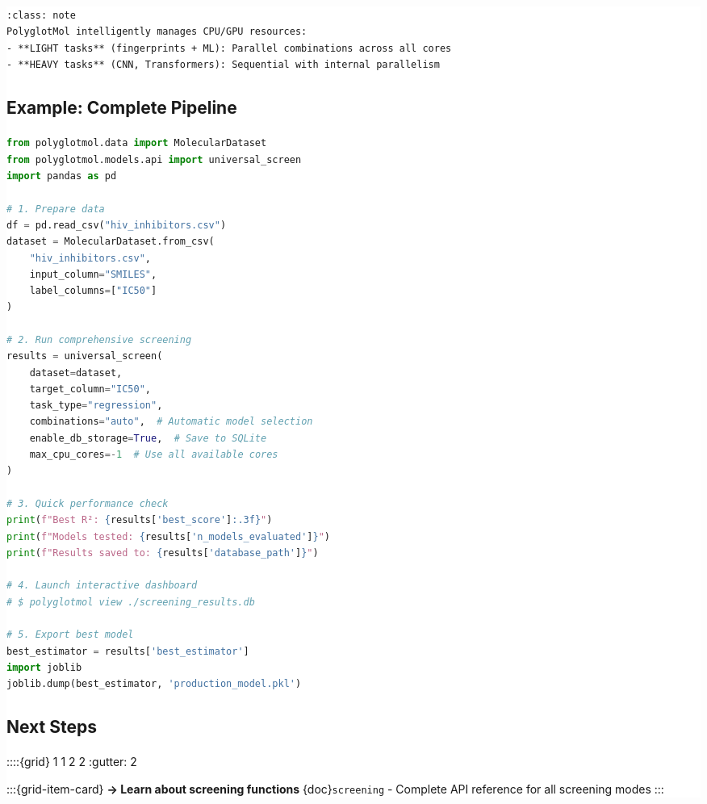 ```{admonition} Resource Management
:class: note
PolyglotMol intelligently manages CPU/GPU resources:
- **LIGHT tasks** (fingerprints + ML): Parallel combinations across all cores
- **HEAVY tasks** (CNN, Transformers): Sequential with internal parallelism
```

## Example: Complete Pipeline

```python
from polyglotmol.data import MolecularDataset
from polyglotmol.models.api import universal_screen
import pandas as pd

# 1. Prepare data
df = pd.read_csv("hiv_inhibitors.csv")
dataset = MolecularDataset.from_csv(
    "hiv_inhibitors.csv",
    input_column="SMILES",
    label_columns=["IC50"]
)

# 2. Run comprehensive screening
results = universal_screen(
    dataset=dataset,
    target_column="IC50",
    task_type="regression",
    combinations="auto",  # Automatic model selection
    enable_db_storage=True,  # Save to SQLite
    max_cpu_cores=-1  # Use all available cores
)

# 3. Quick performance check
print(f"Best R²: {results['best_score']:.3f}")
print(f"Models tested: {results['n_models_evaluated']}")
print(f"Results saved to: {results['database_path']}")

# 4. Launch interactive dashboard
# $ polyglotmol view ./screening_results.db

# 5. Export best model
best_estimator = results['best_estimator']
import joblib
joblib.dump(best_estimator, 'production_model.pkl')
```

## Next Steps

::::{grid} 1 1 2 2
:gutter: 2

:::{grid-item-card}
**→ Learn about screening functions**
{doc}`screening` - Complete API reference for all screening modes
:::
